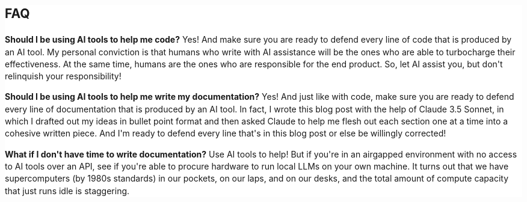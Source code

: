 
## FAQ

**Should I be using AI tools to help me code?**
Yes! And make sure you are ready to defend every line of code that is produced by an AI tool.
My personal conviction is that humans who write with AI assistance
will be the ones who are able to turbocharge their effectiveness.
At the same time, humans are the ones who are responsible for the end product.
So, let AI assist you, but don't relinquish your responsibility!

**Should I be using AI tools to help me write my documentation?**
Yes! And just like with code,
make sure you are ready to defend every line of documentation that is produced by an AI tool.
In fact, I wrote this blog post with the help of Claude 3.5 Sonnet,
in which I drafted out my ideas in bullet point format
and then asked Claude to help me flesh out each section one at a time
into a cohesive written piece.
And I'm ready to defend every line that's in this blog post
or else be willingly corrected!

**What if I don't have time to write documentation?**
Use AI tools to help!
But if you're in an airgapped environment with no access to AI tools over an API,
see if you're able to procure hardware to run local LLMs on your own machine.
It turns out that we have supercomputers (by 1980s standards) in our pockets,
on our laps, and on our desks,
and the total amount of compute capacity that just runs idle is staggering.
